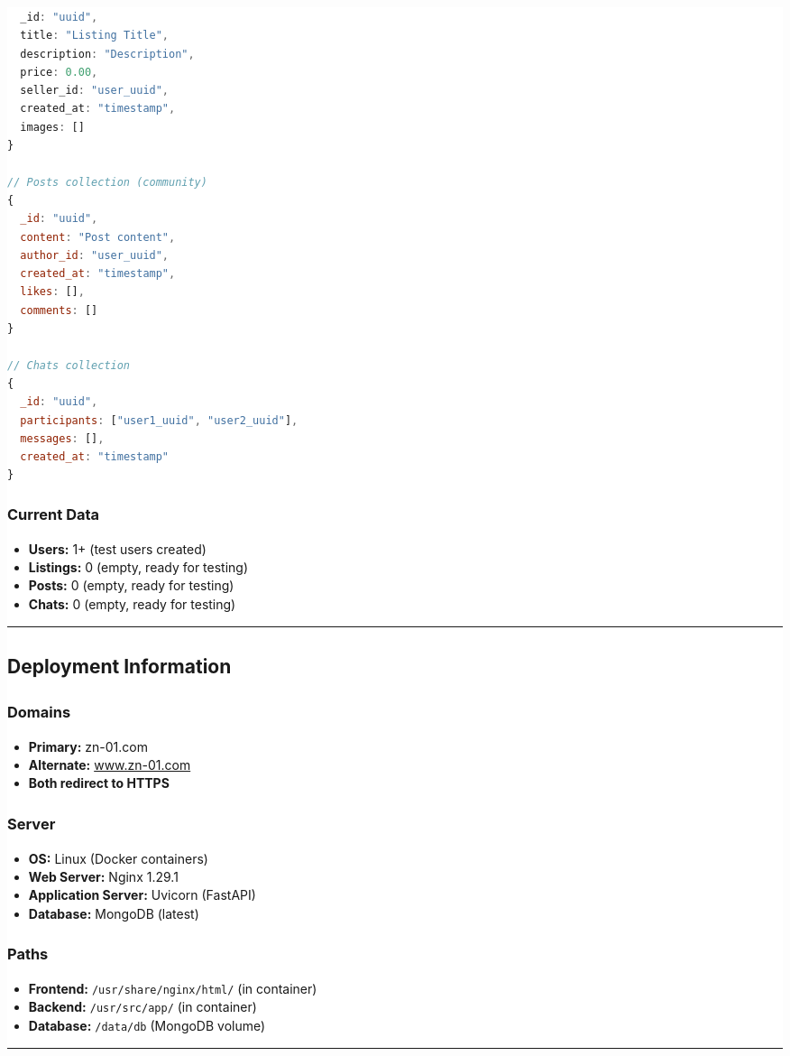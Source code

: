 ```javascript
  _id: "uuid",
  title: "Listing Title",
  description: "Description",
  price: 0.00,
  seller_id: "user_uuid",
  created_at: "timestamp",
  images: []
}

// Posts collection (community)
{
  _id: "uuid",
  content: "Post content",
  author_id: "user_uuid",
  created_at: "timestamp",
  likes: [],
  comments: []
}

// Chats collection
{
  _id: "uuid",
  participants: ["user1_uuid", "user2_uuid"],
  messages: [],
  created_at: "timestamp"
}
```

### Current Data
- **Users:** 1+ (test users created)
- **Listings:** 0 (empty, ready for testing)
- **Posts:** 0 (empty, ready for testing)
- **Chats:** 0 (empty, ready for testing)

---

## Deployment Information

### Domains
- **Primary:** zn-01.com
- **Alternate:** www.zn-01.com
- **Both redirect to HTTPS**

### Server
- **OS:** Linux (Docker containers)
- **Web Server:** Nginx 1.29.1
- **Application Server:** Uvicorn (FastAPI)
- **Database:** MongoDB (latest)

### Paths
- **Frontend:** `/usr/share/nginx/html/` (in container)
- **Backend:** `/usr/src/app/` (in container)
- **Database:** `/data/db` (MongoDB volume)

---